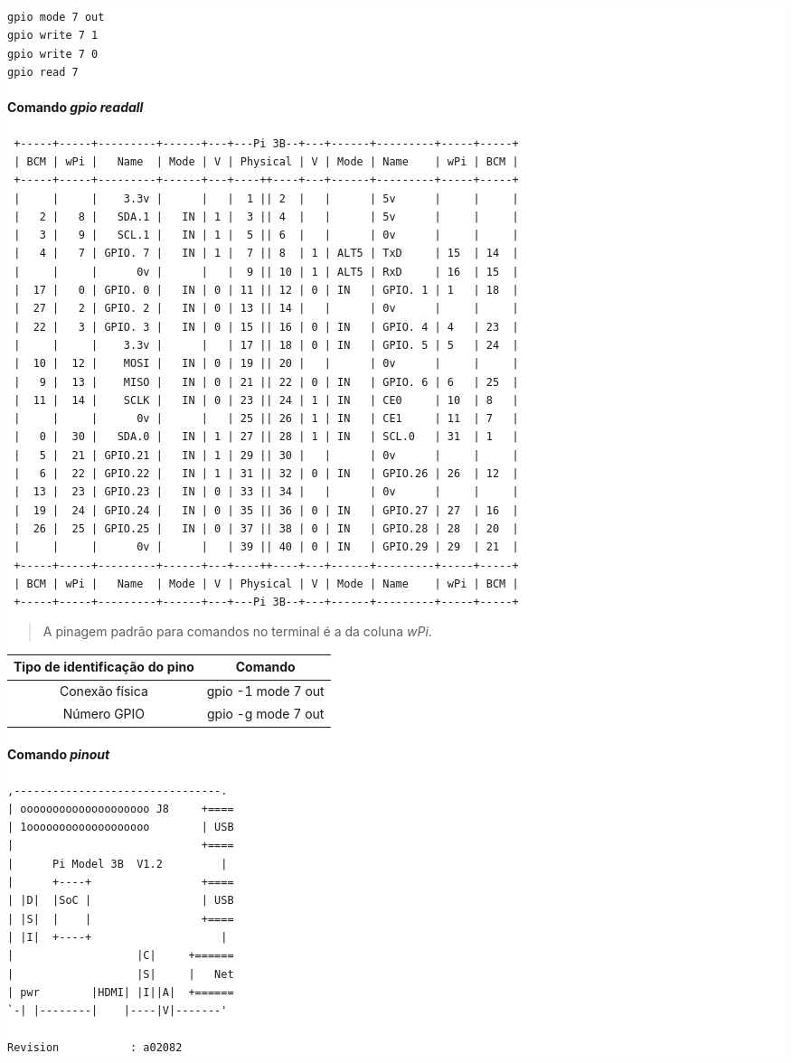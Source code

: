 ```shell
gpio mode 7 out
gpio write 7 1
gpio write 7 0
gpio read 7

```

#### Comando **_gpio readall_**

```shell
 +-----+-----+---------+------+---+---Pi 3B--+---+------+---------+-----+-----+
 | BCM | wPi |   Name  | Mode | V | Physical | V | Mode | Name    | wPi | BCM |
 +-----+-----+---------+------+---+----++----+---+------+---------+-----+-----+
 |     |     |    3.3v |      |   |  1 || 2  |   |      | 5v      |     |     |
 |   2 |   8 |   SDA.1 |   IN | 1 |  3 || 4  |   |      | 5v      |     |     |
 |   3 |   9 |   SCL.1 |   IN | 1 |  5 || 6  |   |      | 0v      |     |     |
 |   4 |   7 | GPIO. 7 |   IN | 1 |  7 || 8  | 1 | ALT5 | TxD     | 15  | 14  |
 |     |     |      0v |      |   |  9 || 10 | 1 | ALT5 | RxD     | 16  | 15  |
 |  17 |   0 | GPIO. 0 |   IN | 0 | 11 || 12 | 0 | IN   | GPIO. 1 | 1   | 18  |
 |  27 |   2 | GPIO. 2 |   IN | 0 | 13 || 14 |   |      | 0v      |     |     |
 |  22 |   3 | GPIO. 3 |   IN | 0 | 15 || 16 | 0 | IN   | GPIO. 4 | 4   | 23  |
 |     |     |    3.3v |      |   | 17 || 18 | 0 | IN   | GPIO. 5 | 5   | 24  |
 |  10 |  12 |    MOSI |   IN | 0 | 19 || 20 |   |      | 0v      |     |     |
 |   9 |  13 |    MISO |   IN | 0 | 21 || 22 | 0 | IN   | GPIO. 6 | 6   | 25  |
 |  11 |  14 |    SCLK |   IN | 0 | 23 || 24 | 1 | IN   | CE0     | 10  | 8   |
 |     |     |      0v |      |   | 25 || 26 | 1 | IN   | CE1     | 11  | 7   |
 |   0 |  30 |   SDA.0 |   IN | 1 | 27 || 28 | 1 | IN   | SCL.0   | 31  | 1   |
 |   5 |  21 | GPIO.21 |   IN | 1 | 29 || 30 |   |      | 0v      |     |     |
 |   6 |  22 | GPIO.22 |   IN | 1 | 31 || 32 | 0 | IN   | GPIO.26 | 26  | 12  |
 |  13 |  23 | GPIO.23 |   IN | 0 | 33 || 34 |   |      | 0v      |     |     |
 |  19 |  24 | GPIO.24 |   IN | 0 | 35 || 36 | 0 | IN   | GPIO.27 | 27  | 16  |
 |  26 |  25 | GPIO.25 |   IN | 0 | 37 || 38 | 0 | IN   | GPIO.28 | 28  | 20  |
 |     |     |      0v |      |   | 39 || 40 | 0 | IN   | GPIO.29 | 29  | 21  |
 +-----+-----+---------+------+---+----++----+---+------+---------+-----+-----+
 | BCM | wPi |   Name  | Mode | V | Physical | V | Mode | Name    | wPi | BCM |
 +-----+-----+---------+------+---+---Pi 3B--+---+------+---------+-----+-----+

```

> A pinagem padrão para comandos no terminal é a da coluna _wPi_.

| Tipo de identificação do pino |      Comando       |
| :---------------------------: | :----------------: |
|        Conexão física         | gpio -1 mode 7 out |
|          Número GPIO          | gpio -g mode 7 out |

#### Comando **_pinout_**

```shell
,--------------------------------.
| oooooooooooooooooooo J8     +====
| 1ooooooooooooooooooo        | USB
|                             +====
|      Pi Model 3B  V1.2         |
|      +----+                 +====
| |D|  |SoC |                 | USB
| |S|  |    |                 +====
| |I|  +----+                    |
|                   |C|     +======
|                   |S|     |   Net
| pwr        |HDMI| |I||A|  +======
`-| |--------|    |----|V|-------'

Revision           : a02082
```
